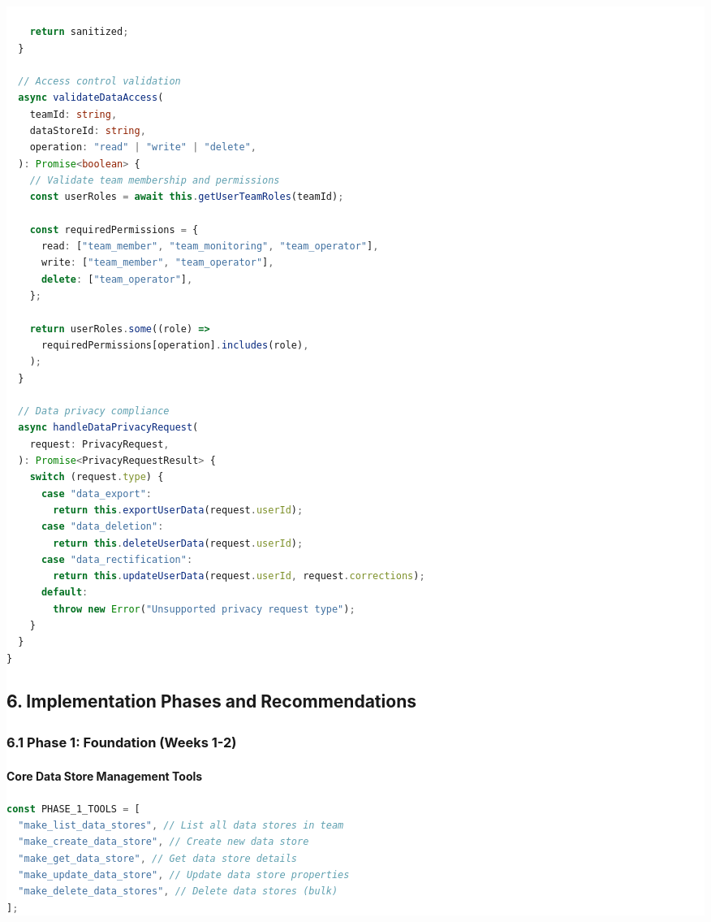 ```typescript

    return sanitized;
  }

  // Access control validation
  async validateDataAccess(
    teamId: string,
    dataStoreId: string,
    operation: "read" | "write" | "delete",
  ): Promise<boolean> {
    // Validate team membership and permissions
    const userRoles = await this.getUserTeamRoles(teamId);

    const requiredPermissions = {
      read: ["team_member", "team_monitoring", "team_operator"],
      write: ["team_member", "team_operator"],
      delete: ["team_operator"],
    };

    return userRoles.some((role) =>
      requiredPermissions[operation].includes(role),
    );
  }

  // Data privacy compliance
  async handleDataPrivacyRequest(
    request: PrivacyRequest,
  ): Promise<PrivacyRequestResult> {
    switch (request.type) {
      case "data_export":
        return this.exportUserData(request.userId);
      case "data_deletion":
        return this.deleteUserData(request.userId);
      case "data_rectification":
        return this.updateUserData(request.userId, request.corrections);
      default:
        throw new Error("Unsupported privacy request type");
    }
  }
}
```

## 6. Implementation Phases and Recommendations

### 6.1 Phase 1: Foundation (Weeks 1-2)

#### Core Data Store Management Tools

```typescript
const PHASE_1_TOOLS = [
  "make_list_data_stores", // List all data stores in team
  "make_create_data_store", // Create new data store
  "make_get_data_store", // Get data store details
  "make_update_data_store", // Update data store properties
  "make_delete_data_stores", // Delete data stores (bulk)
];
```
